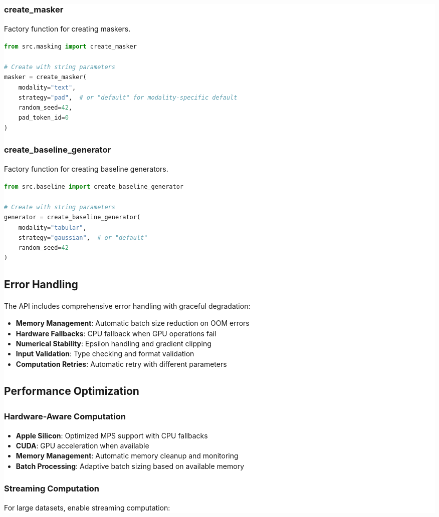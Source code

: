 ### create_masker

Factory function for creating maskers.

```python
from src.masking import create_masker

# Create with string parameters
masker = create_masker(
    modality="text",
    strategy="pad",  # or "default" for modality-specific default
    random_seed=42,
    pad_token_id=0
)
```

### create_baseline_generator

Factory function for creating baseline generators.

```python
from src.baseline import create_baseline_generator

# Create with string parameters
generator = create_baseline_generator(
    modality="tabular",
    strategy="gaussian",  # or "default"
    random_seed=42
)
```

## Error Handling

The API includes comprehensive error handling with graceful degradation:

- **Memory Management**: Automatic batch size reduction on OOM errors
- **Hardware Fallbacks**: CPU fallback when GPU operations fail
- **Numerical Stability**: Epsilon handling and gradient clipping
- **Input Validation**: Type checking and format validation
- **Computation Retries**: Automatic retry with different parameters

## Performance Optimization

### Hardware-Aware Computation

- **Apple Silicon**: Optimized MPS support with CPU fallbacks
- **CUDA**: GPU acceleration when available
- **Memory Management**: Automatic memory cleanup and monitoring
- **Batch Processing**: Adaptive batch sizing based on available memory

### Streaming Computation

For large datasets, enable streaming computation:
